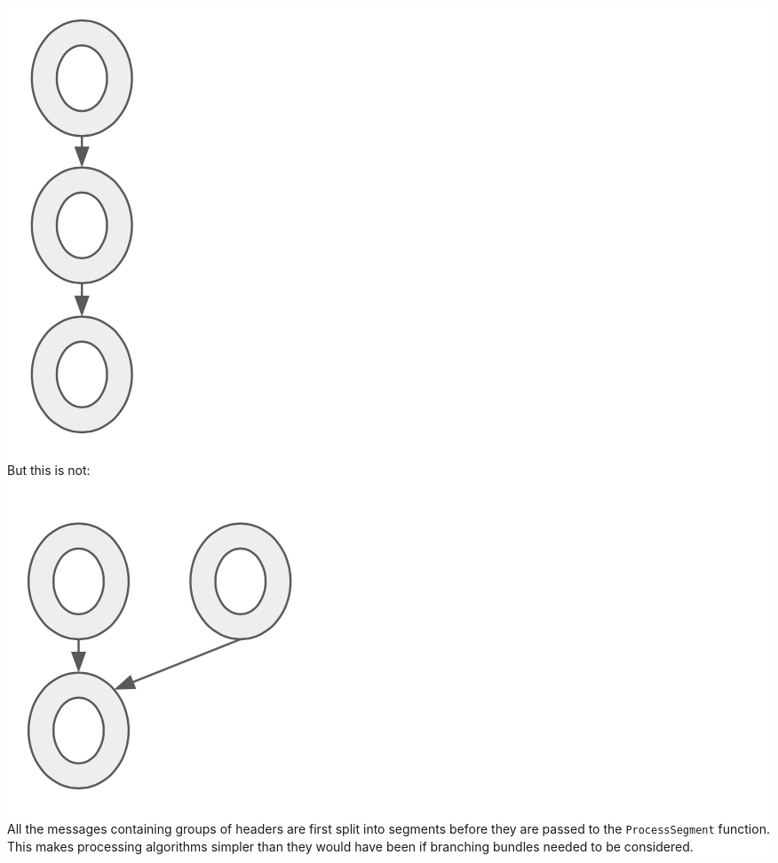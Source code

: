 ![Chain segment](pics/chain-segment.png)

But this is not:

![Not chain segment](pics/not-chain-segment.png)

All the messages containing groups of headers are first split into segments before they are passed to the `ProcessSegment` function.
This makes processing algorithms simpler than they would have been if branching bundles needed to be considered.
